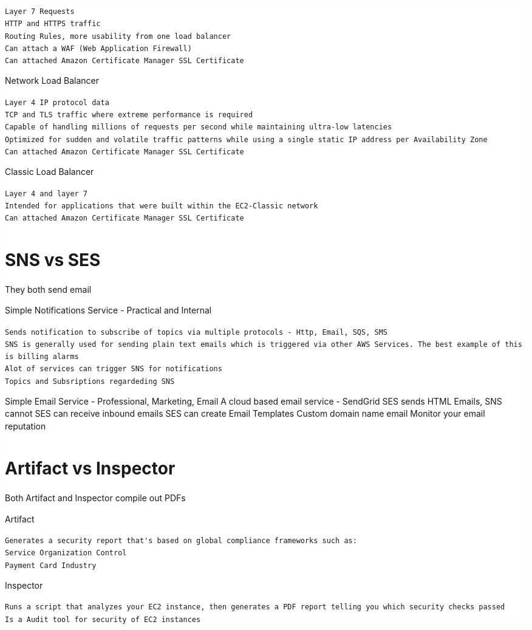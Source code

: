     Layer 7 Requests
    HTTP and HTTPS traffic
    Routing Rules, more usability from one load balancer 
    Can attach a WAF (Web Application Firewall)
    Can attached Amazon Certificate Manager SSL Certificate
    
Network Load Balancer 
    
    Layer 4 IP protocol data
    TCP and TLS traffic where extreme performance is required
    Capable of handling millions of requests per second while maintaining ultra-low latencies
    Optimized for sudden and volatile traffic patterns while using a single static IP address per Availability Zone 
    Can attached Amazon Certificate Manager SSL Certificate

Classic Load Balancer 
    
    Layer 4 and layer 7
    Intended for applications that were built within the EC2-Classic network 
    Can attached Amazon Certificate Manager SSL Certificate

# SNS vs SES 

They both send email

Simple Notifications Service - Practical and Internal 
    
    Sends notification to subscribe of topics via multiple protocols - Http, Email, SQS, SMS
    SNS is generally used for sending plain text emails which is triggered via other AWS Services. The best example of this is billing alarms 
    Alot of services can trigger SNS for notifications
    Topics and Subsriptions regardeding SNS 
    
Simple Email Service - Professional, Marketing, Email
    A cloud based email service - SendGrid
    SES sends HTML Emails, SNS cannot
    SES can receive inbound emails
    SES can create Email Templates
    Custom domain name email 
    Monitor your email reputation 
    
    
# Artifact vs Inspector 

Both Artifact and Inspector compile out PDFs

Artifact
    
    Generates a security report that's based on global compliance frameworks such as:
    Service Organization Control 
    Payment Card Industry 
    
    
Inspector 
    
    Runs a script that analyzes your EC2 instance, then generates a PDF report telling you which security checks passed
    Is a Audit tool for security of EC2 instances     

